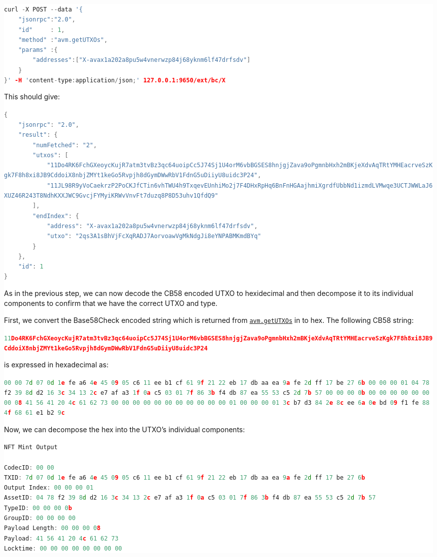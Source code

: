 ```cpp
curl -X POST --data '{
    "jsonrpc":"2.0",
    "id"     : 1,
    "method" :"avm.getUTXOs",
    "params" :{
        "addresses":["X-avax1a202a8pu5w4vnerwzp84j68yknm6lf47drfsdv"]
    }
}' -H 'content-type:application/json;' 127.0.0.1:9650/ext/bc/X
```

This should give:

```cpp
{
    "jsonrpc": "2.0",
    "result": {
        "numFetched": "2",
        "utxos": [
            "11Do4RK6FchGXeoycKujR7atm3tvBz3qc64uoipCc5J74Sj1U4orM6vbBGSES8hnjgjZava9oPgmnbHxh2mBKjeXdvAqTRtYMHEacrveSzKgk7F8h8xi8JB9CddoiX8nbjZMYt1keGo5Rvpjh8dGymDWwRbV1FdnG5uDiiyU8uidc3P24",
            "11JL98R9yVoCaekrzP2PoCKJfCTin6vhTWU4h9TxqevEUnhiMo2j7F4DHxRpHq6BnFnHGAajhmiXgrdfUbbNd1izmdLVMwqe3UCTJWWLaJ6XUZ46R243T8NdhKXXJWC9GvcjFYMyiKRWvVnvFt7duzq8P8D53uhv1QfdQ9"
        ],
        "endIndex": {
            "address": "X-avax1a202a8pu5w4vnerwzp84j68yknm6lf47drfsdv",
            "utxo": "2qs3A1sBhVjFcXqRADJ7AorvoawVgMkNdgJi8eYNPABMKmdBYq"
        }
    },
    "id": 1
}
```

As in the previous step, we can now decode the CB58 encoded UTXO to hexidecimal and then decompose it to its individual components to confirm that we have the correct UTXO and type.

First, we convert the Base58Check encoded string which is returned from [`avm.getUTXOs`](../../avalanchego-apis/exchange-chain-x-chain-api.mdx#avm-getutxos) in to hex. The following CB58 string:

```cpp
11Do4RK6FchGXeoycKujR7atm3tvBz3qc64uoipCc5J74Sj1U4orM6vbBGSES8hnjgjZava9oPgmnbHxh2mBKjeXdvAqTRtYMHEacrveSzKgk7F8h8xi8JB9CddoiX8nbjZMYt1keGo5Rvpjh8dGymDWwRbV1FdnG5uDiiyU8uidc3P24
```

is expressed in hexadecimal as:

```cpp
00 00 7d 07 0d 1e fe a6 4e 45 09 05 c6 11 ee b1 cf 61 9f 21 22 eb 17 db aa ea 9a fe 2d ff 17 be 27 6b 00 00 00 01 04 78 f2 39 8d d2 16 3c 34 13 2c e7 af a3 1f 0a c5 03 01 7f 86 3b f4 db 87 ea 55 53 c5 2d 7b 57 00 00 00 0b 00 00 00 00 00 00 00 08 41 56 41 20 4c 61 62 73 00 00 00 00 00 00 00 00 00 00 00 01 00 00 00 01 3c b7 d3 84 2e 8c ee 6a 0e bd 09 f1 fe 88 4f 68 61 e1 b2 9c
```

Now, we can decompose the hex into the UTXO’s individual components:

```cpp
NFT Mint Output

CodecID: 00 00
TXID: 7d 07 0d 1e fe a6 4e 45 09 05 c6 11 ee b1 cf 61 9f 21 22 eb 17 db aa ea 9a fe 2d ff 17 be 27 6b
Output Index: 00 00 00 01
AssetID: 04 78 f2 39 8d d2 16 3c 34 13 2c e7 af a3 1f 0a c5 03 01 7f 86 3b f4 db 87 ea 55 53 c5 2d 7b 57
TypeID: 00 00 00 0b
GroupID: 00 00 00 00
Payload Length: 00 00 00 08
Payload: 41 56 41 20 4c 61 62 73
Locktime: 00 00 00 00 00 00 00 00
```